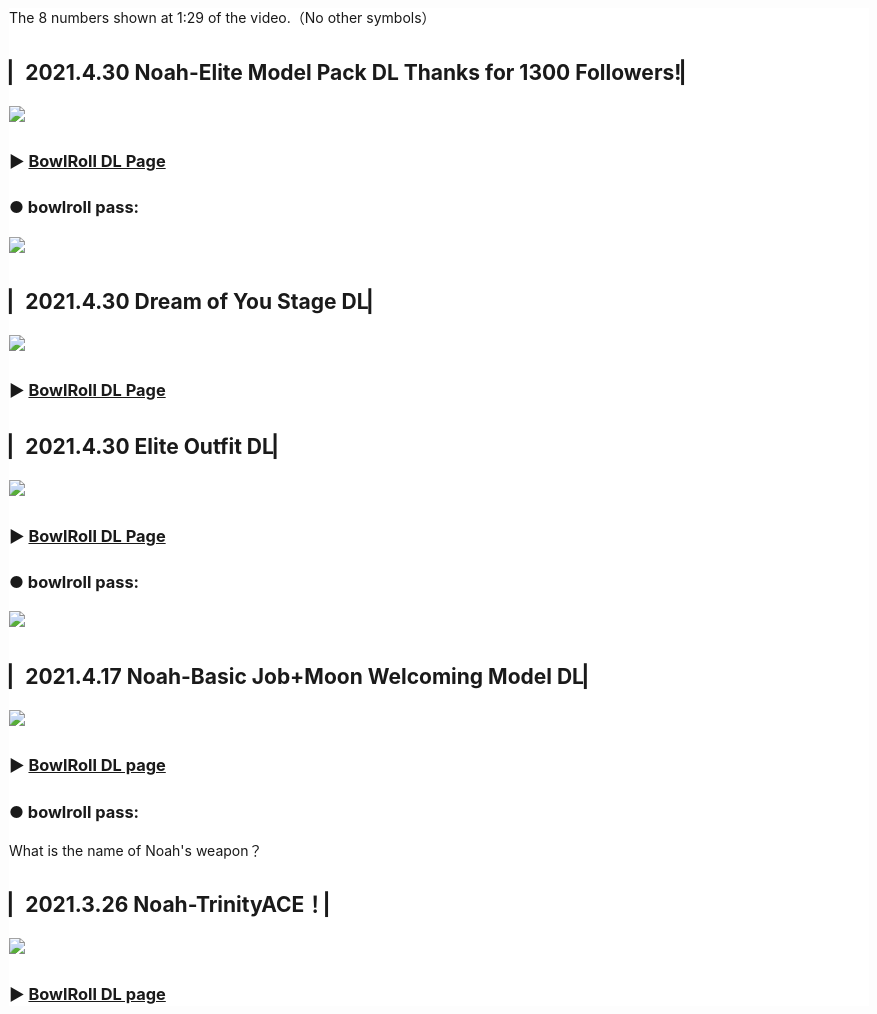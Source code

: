 The 8 numbers shown at 1:29 of the video.（No other symbols）



## ▏2021.4.30 Noah-Elite Model Pack DL  Thanks for 1300 Followers!▏

![](image/cover.png)

### ▶ [BowlRoll DL Page](https://bowlroll.net/file/253032)

### ● bowlroll pass:

![](image/ganxie.png)

## ▏2021.4.30 Dream of You Stage DL▏

![](image/doy-1.png)

### ▶ [BowlRoll DL Page](https://bowlroll.net/file/253028)

## ▏2021.4.30 Elite Outfit DL▏

![](image/outfit.png)

### ▶ [BowlRoll DL Page](https://bowlroll.net/file/253031)

### ● bowlroll pass:

![](image/001.png)

## ▏2021.4.17 Noah-Basic Job+Moon Welcoming Model DL▏

![](image/patch.png)

### ▶ [BowlRoll DL page](https://bowlroll.net/file/252154)

### ● bowlroll pass:

What is the name of Noah's weapon？

## ▏2021.3.26 Noah-TrinityACE！▏

![](image/ACE4.png)

### ▶ [BowlRoll DL page](https://bowlroll.net/file/250760)

